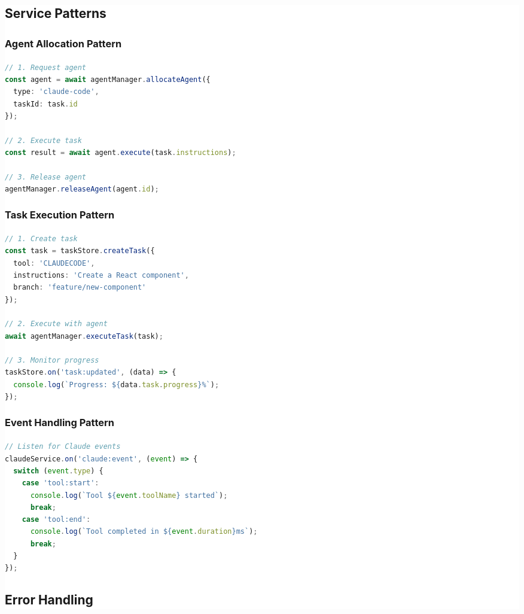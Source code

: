 ## Service Patterns

### Agent Allocation Pattern
```typescript
// 1. Request agent
const agent = await agentManager.allocateAgent({
  type: 'claude-code',
  taskId: task.id
});

// 2. Execute task
const result = await agent.execute(task.instructions);

// 3. Release agent
agentManager.releaseAgent(agent.id);
```

### Task Execution Pattern
```typescript
// 1. Create task
const task = taskStore.createTask({
  tool: 'CLAUDECODE',
  instructions: 'Create a React component',
  branch: 'feature/new-component'
});

// 2. Execute with agent
await agentManager.executeTask(task);

// 3. Monitor progress
taskStore.on('task:updated', (data) => {
  console.log(`Progress: ${data.task.progress}%`);
});
```

### Event Handling Pattern
```typescript
// Listen for Claude events
claudeService.on('claude:event', (event) => {
  switch (event.type) {
    case 'tool:start':
      console.log(`Tool ${event.toolName} started`);
      break;
    case 'tool:end':
      console.log(`Tool completed in ${event.duration}ms`);
      break;
  }
});
```

## Error Handling

